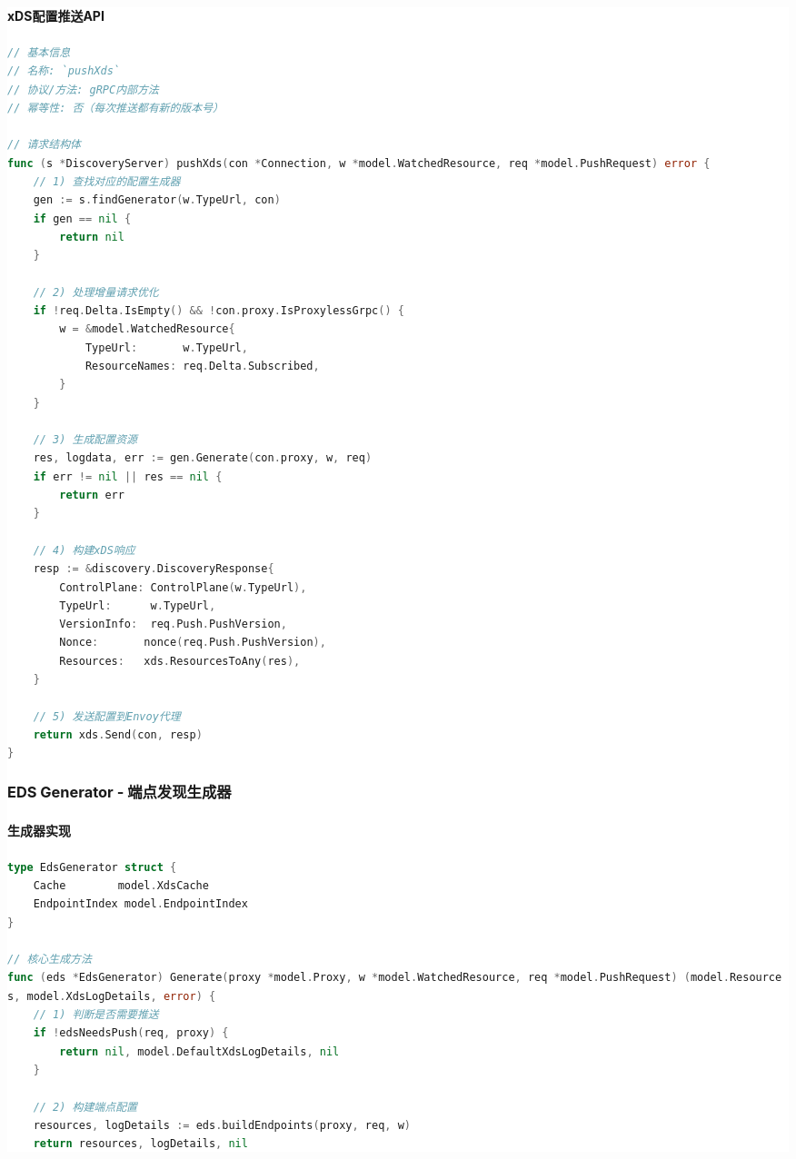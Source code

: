 #### xDS配置推送API
```go
// 基本信息
// 名称: `pushXds`
// 协议/方法: gRPC内部方法
// 幂等性: 否（每次推送都有新的版本号）

// 请求结构体
func (s *DiscoveryServer) pushXds(con *Connection, w *model.WatchedResource, req *model.PushRequest) error {
    // 1) 查找对应的配置生成器
    gen := s.findGenerator(w.TypeUrl, con)
    if gen == nil {
        return nil
    }
    
    // 2) 处理增量请求优化
    if !req.Delta.IsEmpty() && !con.proxy.IsProxylessGrpc() {
        w = &model.WatchedResource{
            TypeUrl:       w.TypeUrl,
            ResourceNames: req.Delta.Subscribed,
        }
    }
    
    // 3) 生成配置资源
    res, logdata, err := gen.Generate(con.proxy, w, req)
    if err != nil || res == nil {
        return err
    }
    
    // 4) 构建xDS响应
    resp := &discovery.DiscoveryResponse{
        ControlPlane: ControlPlane(w.TypeUrl),
        TypeUrl:      w.TypeUrl,
        VersionInfo:  req.Push.PushVersion,
        Nonce:       nonce(req.Push.PushVersion),
        Resources:   xds.ResourcesToAny(res),
    }
    
    // 5) 发送配置到Envoy代理
    return xds.Send(con, resp)
}
```

### EDS Generator - 端点发现生成器

#### 生成器实现
```go
type EdsGenerator struct {
    Cache        model.XdsCache
    EndpointIndex model.EndpointIndex
}

// 核心生成方法
func (eds *EdsGenerator) Generate(proxy *model.Proxy, w *model.WatchedResource, req *model.PushRequest) (model.Resources, model.XdsLogDetails, error) {
    // 1) 判断是否需要推送
    if !edsNeedsPush(req, proxy) {
        return nil, model.DefaultXdsLogDetails, nil
    }
    
    // 2) 构建端点配置
    resources, logDetails := eds.buildEndpoints(proxy, req, w)
    return resources, logDetails, nil
```